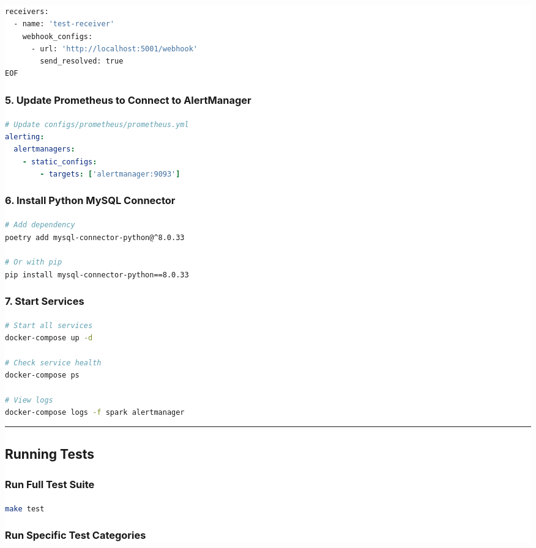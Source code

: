 ```bash
receivers:
  - name: 'test-receiver'
    webhook_configs:
      - url: 'http://localhost:5001/webhook'
        send_resolved: true
EOF
```

### 5. Update Prometheus to Connect to AlertManager

```yaml
# Update configs/prometheus/prometheus.yml
alerting:
  alertmanagers:
    - static_configs:
        - targets: ['alertmanager:9093']
```

### 6. Install Python MySQL Connector

```bash
# Add dependency
poetry add mysql-connector-python@^8.0.33

# Or with pip
pip install mysql-connector-python==8.0.33
```

### 7. Start Services

```bash
# Start all services
docker-compose up -d

# Check service health
docker-compose ps

# View logs
docker-compose logs -f spark alertmanager
```

---

## Running Tests

### Run Full Test Suite

```bash
make test
```

### Run Specific Test Categories
